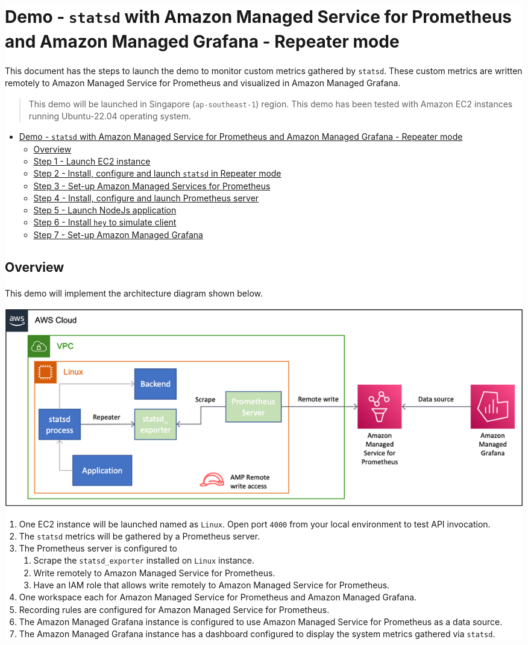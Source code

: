 # Demo - `statsd` with Amazon Managed Service for Prometheus and Amazon Managed Grafana - Repeater mode

This document has the steps to launch the demo to monitor custom metrics gathered by `statsd`. These custom metrics are written remotely to Amazon Managed Service for Prometheus and visualized in Amazon Managed Grafana.

> This demo will be launched in Singapore (`ap-southeast-1`) region. This demo has been tested with Amazon EC2 instances running Ubuntu-22.04 operating system.

- [Demo - `statsd` with Amazon Managed Service for Prometheus and Amazon Managed Grafana - Repeater mode](#demo---statsd-with-amazon-managed-service-for-prometheus-and-amazon-managed-grafana---repeater-mode)
  - [Overview](#overview)
  - [Step 1 - Launch EC2 instance](#step-1---launch-ec2-instance)
  - [Step 2 - Install, configure and launch `statsd` in Repeater mode](#step-2---install-configure-and-launch-statsd-in-repeater-mode)
  - [Step 3 - Set-up Amazon Managed Services for Prometheus](#step-3---set-up-amazon-managed-services-for-prometheus)
  - [Step 4 - Install, configure and launch Prometheus server](#step-4---install-configure-and-launch-prometheus-server)
  - [Step 5 - Launch NodeJs application](#step-5---launch-nodejs-application)
  - [Step 6 - Install `hey` to simulate client](#step-6---install-hey-to-simulate-client)
  - [Step 7 - Set-up Amazon Managed Grafana](#step-7---set-up-amazon-managed-grafana)

## Overview

This demo will implement the architecture diagram shown below.

![Image](../png/statsd-repeater-architecture.png)

1. One EC2 instance will be launched named as `Linux`. Open port `4000` from your local environment to test API invocation.
2. The `statsd` metrics will be gathered by a Prometheus server.
3. The Prometheus server is configured to
   1. Scrape the `statsd_exporter` installed on `Linux` instance.
   2. Write remotely to Amazon Managed Service for Prometheus.
   3. Have an IAM role that allows write remotely to Amazon Managed Service for Prometheus.
4. One workspace each for Amazon Managed Service for Prometheus and Amazon Managed Grafana.
5. Recording rules are configured for Amazon Managed Service for Prometheus.
6. The Amazon Managed Grafana instance is configured to use Amazon Managed Service for Prometheus as a data source.
7. The Amazon Managed Grafana instance has a dashboard configured to display the system metrics gathered via `statsd`.
